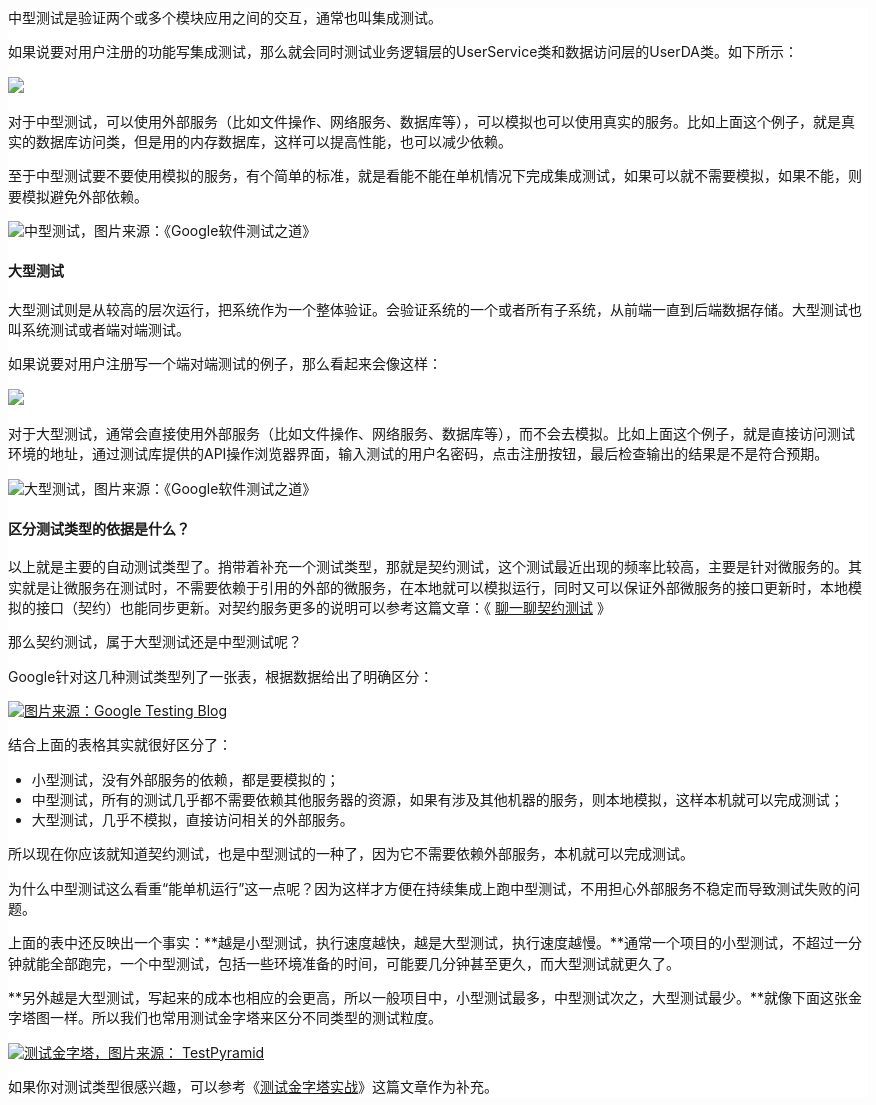 中型测试是验证两个或多个模块应用之间的交互，通常也叫集成测试。

如果说要对用户注册的功能写集成测试，那么就会同时测试业务逻辑层的UserService类和数据访问层的UserDA类。如下所示：

![](<https://static001.geekbang.org/resource/image/7d/e7/7dcb05ac985cdc8b554c9ba3b5691ee7.png>)

对于中型测试，可以使用外部服务（比如文件操作、网络服务、数据库等），可以模拟也可以使用真实的服务。比如上面这个例子，就是真实的数据库访问类，但是用的内存数据库，这样可以提高性能，也可以减少依赖。

至于中型测试要不要使用模拟的服务，有个简单的标准，就是看能不能在单机情况下完成集成测试，如果可以就不需要模拟，如果不能，则要模拟避免外部依赖。

![](<https://static001.geekbang.org/resource/image/cf/ab/cfb41a9f0a490a3e1aa54555e4d35eab.png> "中型测试，图片来源：《Google软件测试之道》")

#### 大型测试

大型测试则是从较高的层次运行，把系统作为一个整体验证。会验证系统的一个或者所有子系统，从前端一直到后端数据存储。大型测试也叫系统测试或者端对端测试。

如果说要对用户注册写一个端对端测试的例子，那么看起来会像这样：

![](<https://static001.geekbang.org/resource/image/73/b0/736f1fc4609ba5d5c408b243b30834b0.png>)

对于大型测试，通常会直接使用外部服务（比如文件操作、网络服务、数据库等），而不会去模拟。比如上面这个例子，就是直接访问测试环境的地址，通过测试库提供的API操作浏览器界面，输入测试的用户名密码，点击注册按钮，最后检查输出的结果是不是符合预期。

![](<https://static001.geekbang.org/resource/image/30/af/30ab7a154bc2324f1d4b858e36ad03af.png> "大型测试，图片来源：《Google软件测试之道》")

#### 区分测试类型的依据是什么？

以上就是主要的自动测试类型了。捎带着补充一个测试类型，那就是契约测试，这个测试最近出现的频率比较高，主要是针对微服务的。其实就是让微服务在测试时，不需要依赖于引用的外部的微服务，在本地就可以模拟运行，同时又可以保证外部微服务的接口更新时，本地模拟的接口（契约）也能同步更新。对契约服务更多的说明可以参考这篇文章：《 [聊一聊契约测试](<http://insights.thoughtworks.cn/about-contract-test/>) 》

那么契约测试，属于大型测试还是中型测试呢？

Google针对这几种测试类型列了一张表，根据数据给出了明确区分：

[![](<https://static001.geekbang.org/resource/image/a7/bd/a72fcd3b3f358e4512fa5694ad526dbd.png> "图片来源：Google Testing Blog")](<http://testing.googleblog.com/2010/12/test-sizes.html>)

结合上面的表格其实就很好区分了：

- 小型测试，没有外部服务的依赖，都是要模拟的；
- 中型测试，所有的测试几乎都不需要依赖其他服务器的资源，如果有涉及其他机器的服务，则本地模拟，这样本机就可以完成测试；
- 大型测试，几乎不模拟，直接访问相关的外部服务。



所以现在你应该就知道契约测试，也是中型测试的一种了，因为它不需要依赖外部服务，本机就可以完成测试。

为什么中型测试这么看重“能单机运行”这一点呢？因为这样才方便在持续集成上跑中型测试，不用担心外部服务不稳定而导致测试失败的问题。

上面的表中还反映出一个事实：**越是小型测试，执行速度越快，越是大型测试，执行速度越慢。**通常一个项目的小型测试，不超过一分钟就能全部跑完，一个中型测试，包括一些环境准备的时间，可能要几分钟甚至更久，而大型测试就更久了。

**另外越是大型测试，写起来的成本也相应的会更高，所以一般项目中，小型测试最多，中型测试次之，大型测试最少。**就像下面这张金字塔图一样。所以我们也常用测试金字塔来区分不同类型的测试粒度。

[![](<https://static001.geekbang.org/resource/image/61/cf/616bb4cdb13884dde562b10568ba77cf.png> "测试金字塔，图片来源： TestPyramid") ](<http://martinfowler.com/bliki/TestPyramid.html>)

如果你对测试类型很感兴趣，可以参考《[测试金字塔实战](<http://insights.thoughtworks.cn/practical-test-pyramid/>)》这篇文章作为补充。
